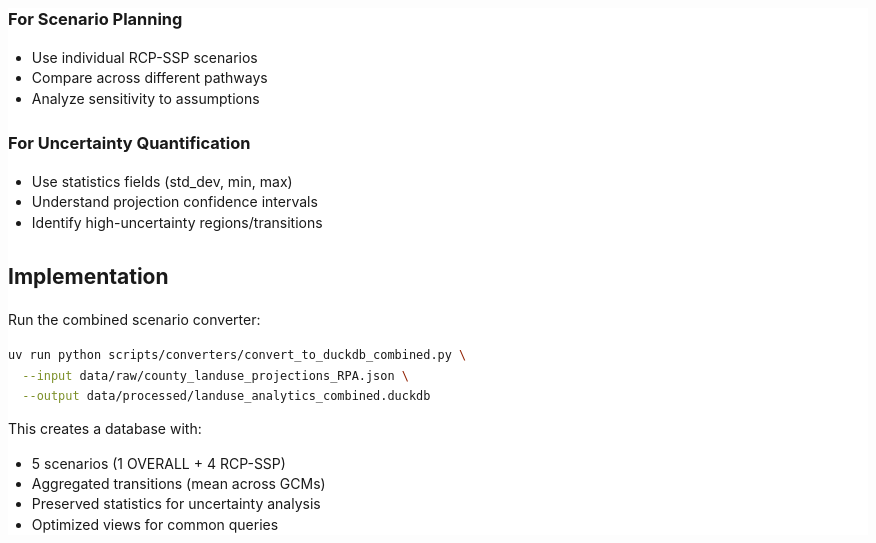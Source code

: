 ### For Scenario Planning
- Use individual RCP-SSP scenarios
- Compare across different pathways
- Analyze sensitivity to assumptions

### For Uncertainty Quantification
- Use statistics fields (std_dev, min, max)
- Understand projection confidence intervals
- Identify high-uncertainty regions/transitions

## Implementation

Run the combined scenario converter:
```bash
uv run python scripts/converters/convert_to_duckdb_combined.py \
  --input data/raw/county_landuse_projections_RPA.json \
  --output data/processed/landuse_analytics_combined.duckdb
```

This creates a database with:
- 5 scenarios (1 OVERALL + 4 RCP-SSP)
- Aggregated transitions (mean across GCMs)
- Preserved statistics for uncertainty analysis
- Optimized views for common queries